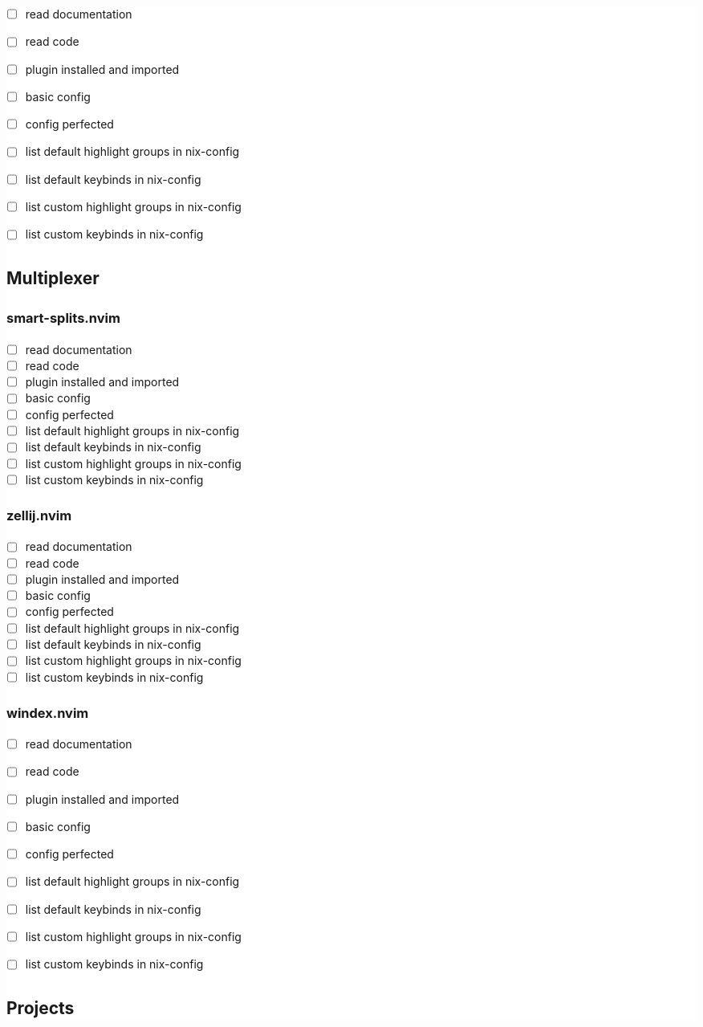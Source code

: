 * [ ] read documentation
* [ ] read code
* [ ] plugin installed and imported
* [ ] basic config
* [ ] config perfected
* [ ] list default highlight groups in nix-config
* [ ] list default keybinds in nix-config
* [ ] list custom highlight groups in nix-config
* [ ] list custom keybinds in nix-config


## Multiplexer

### smart-splits.nvim

* [ ] read documentation
* [ ] read code
* [ ] plugin installed and imported
* [ ] basic config
* [ ] config perfected
* [ ] list default highlight groups in nix-config
* [ ] list default keybinds in nix-config
* [ ] list custom highlight groups in nix-config
* [ ] list custom keybinds in nix-config

### zellij.nvim

* [ ] read documentation
* [ ] read code
* [ ] plugin installed and imported
* [ ] basic config
* [ ] config perfected
* [ ] list default highlight groups in nix-config
* [ ] list default keybinds in nix-config
* [ ] list custom highlight groups in nix-config
* [ ] list custom keybinds in nix-config

### windex.nvim

* [ ] read documentation
* [ ] read code
* [ ] plugin installed and imported
* [ ] basic config
* [ ] config perfected
* [ ] list default highlight groups in nix-config
* [ ] list default keybinds in nix-config
* [ ] list custom highlight groups in nix-config
* [ ] list custom keybinds in nix-config


## Projects
